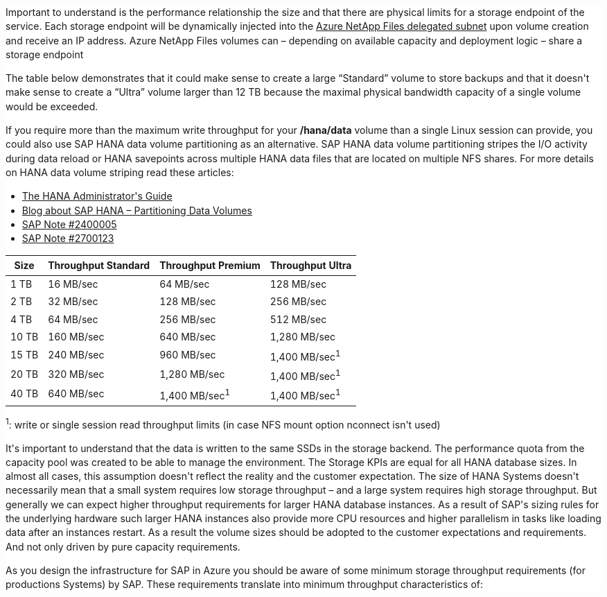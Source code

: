 Important to understand is the performance relationship the size and that there are physical limits for a storage endpoint of the service. Each storage endpoint will be dynamically injected into the [Azure NetApp Files delegated subnet](../../../azure-netapp-files/azure-netapp-files-delegate-subnet.md) upon volume creation and receive an IP address. Azure NetApp Files volumes can – depending on available capacity and deployment logic – share a storage endpoint

The table below demonstrates that it could make sense to create a large “Standard” volume to store backups and that it doesn't make sense to create a “Ultra” volume larger than 12 TB because the maximal physical bandwidth capacity of a single volume would be exceeded. 

If you require more than the maximum write throughput for your **/hana/data** volume than a single Linux session can provide, you could also use SAP HANA data volume partitioning as an alternative. SAP HANA data volume partitioning stripes the I/O activity during data reload or HANA savepoints across multiple HANA data files that are located on multiple NFS shares. For more details on HANA data volume striping read these articles:

- [The HANA Administrator's Guide](https://help.sap.com/viewer/6b94445c94ae495c83a19646e7c3fd56/2.0.05/en-US/40b2b2a880ec4df7bac16eae3daef756.html?q=hana%20data%20volume%20partitioning)
- [Blog about SAP HANA – Partitioning Data Volumes](https://blogs.sap.com/2020/10/07/sap-hana-partitioning-data-volumes/)
- [SAP Note #2400005](https://launchpad.support.sap.com/#/notes/2400005)
- [SAP Note #2700123](https://launchpad.support.sap.com/#/notes/2700123)


| Size  | Throughput Standard | Throughput Premium | Throughput Ultra |
| --- | --- | --- | --- |
| 1 TB | 16 MB/sec | 64 MB/sec | 128 MB/sec |
| 2 TB | 32 MB/sec | 128 MB/sec | 256 MB/sec |
| 4 TB | 64 MB/sec | 256 MB/sec | 512 MB/sec |
| 10 TB | 160 MB/sec | 640 MB/sec | 1,280 MB/sec |
| 15 TB | 240 MB/sec | 960 MB/sec | 1,400 MB/sec<sup>1</sup> |
| 20 TB | 320 MB/sec | 1,280 MB/sec | 1,400 MB/sec<sup>1</sup> |
| 40 TB | 640 MB/sec | 1,400 MB/sec<sup>1</sup> | 1,400 MB/sec<sup>1</sup> |

<sup>1</sup>: write or single session read throughput limits (in case NFS mount option nconnect isn't used) 

It's important to understand that the data is written to the same SSDs in the storage backend. The performance quota from the capacity pool was created to be able to manage the environment.
The Storage KPIs are equal for all HANA database sizes. In almost all cases, this assumption doesn't reflect the reality and the customer expectation. The size of  HANA Systems doesn't necessarily mean that a small system requires low storage throughput – and a large system requires high storage throughput. But generally we can expect higher throughput requirements for larger HANA database instances. As a result of SAP's sizing rules for the underlying hardware such larger HANA instances also provide more CPU resources and higher parallelism in tasks like loading data after an instances restart. As a result the volume sizes should be adopted to the customer expectations and requirements. And not only driven by pure capacity requirements.

As you design the infrastructure for SAP in Azure you should be aware of some minimum storage throughput requirements (for productions Systems) by SAP. These requirements translate into minimum throughput characteristics of:
